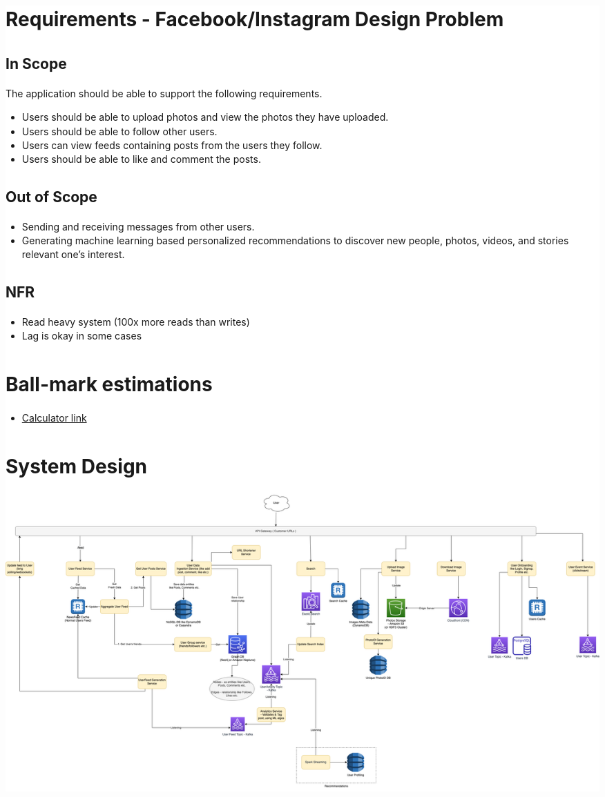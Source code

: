 # Requirements - Facebook/Instagram Design Problem

## In Scope
The application should be able to support the following requirements.
- Users should be able to upload photos and view the photos they have uploaded.
- Users should be able to follow other users.
- Users can view feeds containing posts from the users they follow.
- Users should be able to like and comment the posts.

## Out of Scope
- Sending and receiving messages from other users.
- Generating machine learning based personalized recommendations to discover new people, photos, videos, and stories relevant one’s interest.

## NFR
- Read heavy system (100x more reads than writes)
- Lag is okay in some cases

# Ball-mark estimations
- [Calculator link](https://docs.google.com/spreadsheets/d/15vApko2QrmZmv5qTEIyU_IAWvgY3MD23TR3TuLUiPc8/edit#gid=230262262)

# System Design

![](SocialNetworkDesignProblemHLD.png)
